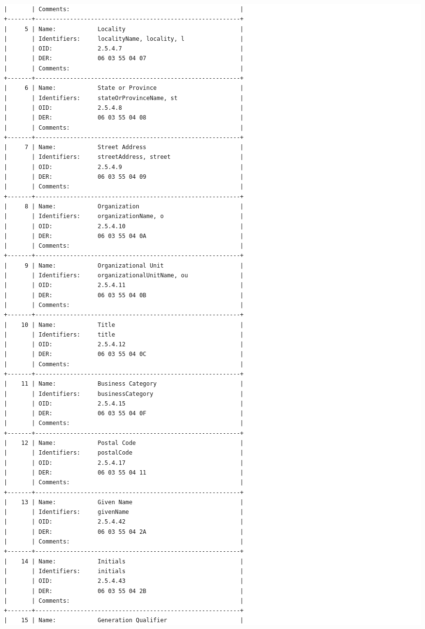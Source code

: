 ~~~~~~~~~~~ aasvg
|       | Comments:                                                 |
+-------+-----------------------------------------------------------+
|     5 | Name:            Locality                                 |
|       | Identifiers:     localityName, locality, l                |
|       | OID:             2.5.4.7                                  |
|       | DER:             06 03 55 04 07                           |
|       | Comments:                                                 |
+-------+-----------------------------------------------------------+
|     6 | Name:            State or Province                        |
|       | Identifiers:     stateOrProvinceName, st                  |
|       | OID:             2.5.4.8                                  |
|       | DER:             06 03 55 04 08                           |
|       | Comments:                                                 |
+-------+-----------------------------------------------------------+
|     7 | Name:            Street Address                           |
|       | Identifiers:     streetAddress, street                    |
|       | OID:             2.5.4.9                                  |
|       | DER:             06 03 55 04 09                           |
|       | Comments:                                                 |
+-------+-----------------------------------------------------------+
|     8 | Name:            Organization                             |
|       | Identifiers:     organizationName, o                      |
|       | OID:             2.5.4.10                                 |
|       | DER:             06 03 55 04 0A                           |
|       | Comments:                                                 |
+-------+-----------------------------------------------------------+
|     9 | Name:            Organizational Unit                      |
|       | Identifiers:     organizationalUnitName, ou               |
|       | OID:             2.5.4.11                                 |
|       | DER:             06 03 55 04 0B                           |
|       | Comments:                                                 |
+-------+-----------------------------------------------------------+
|    10 | Name:            Title                                    |
|       | Identifiers:     title                                    |
|       | OID:             2.5.4.12                                 |
|       | DER:             06 03 55 04 0C                           |
|       | Comments:                                                 |
+-------+-----------------------------------------------------------+
|    11 | Name:            Business Category                        |
|       | Identifiers:     businessCategory                         |
|       | OID:             2.5.4.15                                 |
|       | DER:             06 03 55 04 0F                           |
|       | Comments:                                                 |
+-------+-----------------------------------------------------------+
|    12 | Name:            Postal Code                              |
|       | Identifiers:     postalCode                               |
|       | OID:             2.5.4.17                                 |
|       | DER:             06 03 55 04 11                           |
|       | Comments:                                                 |
+-------+-----------------------------------------------------------+
|    13 | Name:            Given Name                               |
|       | Identifiers:     givenName                                |
|       | OID:             2.5.4.42                                 |
|       | DER:             06 03 55 04 2A                           |
|       | Comments:                                                 |
+-------+-----------------------------------------------------------+
|    14 | Name:            Initials                                 |
|       | Identifiers:     initials                                 |
|       | OID:             2.5.4.43                                 |
|       | DER:             06 03 55 04 2B                           |
|       | Comments:                                                 |
+-------+-----------------------------------------------------------+
|    15 | Name:            Generation Qualifier                     |
~~~~~~~~~~~